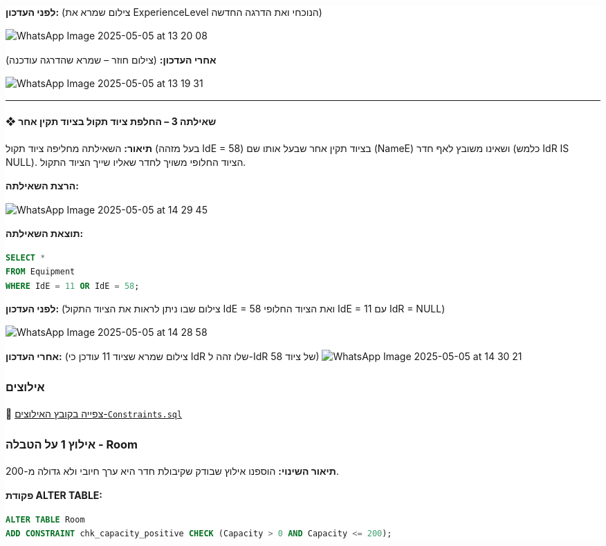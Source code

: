 **לפני העדכון:**
(צילום שמרא את ExperienceLevel הנוכחי ואת הדרגה החדשה)

![WhatsApp Image 2025-05-05 at 13 20 08](https://github.com/user-attachments/assets/bd8fca6a-06b7-42d0-b398-f2203c095981)


**אחרי העדכון:**
(צילום חוזר – שמרא שהדרגה עודכנה)

![WhatsApp Image 2025-05-05 at 13 19 31](https://github.com/user-attachments/assets/24d21797-cb31-4d6e-aaec-cc774c892867)




---

#### ❖ שאילתה 3 – החלפת ציוד תקול בציוד תקין אחר

**תיאור:**
השאילתה מחליפה ציוד תקול (בעל מזהה IdE = 58) בציוד תקין אחר שבעל אותו שם (NameE) ושאינו משובץ לאף חדר (כלמש IdR IS NULL). הציוד החלופי משויך לחדר שאליו שייך הציוד התקול.

**הרצת השאילתה:**

![WhatsApp Image 2025-05-05 at 14 29 45](https://github.com/user-attachments/assets/c71a45d8-3616-457b-a44e-2125d17076d4)

**תוצאת השאילתה:**

```sql
SELECT *
FROM Equipment
WHERE IdE = 11 OR IdE = 58;
```

**לפני העדכון:**
(צילום שבו ניתן לראות את הציוד התקול IdE = 58 ואת הציוד החלופי IdE = 11 עם IdR = NULL)

![WhatsApp Image 2025-05-05 at 14 28 58](https://github.com/user-attachments/assets/2089cf2a-e04e-4efb-ad2b-2b129b3ff7b9)


**אחרי העדכון:**
(צילום שמרא שציוד 11 עודכן כי IdR שלו זהה ל-IdR של ציוד 58)
![WhatsApp Image 2025-05-05 at 14 30 21](https://github.com/user-attachments/assets/4b5dc4bb-fbf7-4865-9a4a-52341e70953e)




### אילוצים

📜 [צפייה בקובץ האילוצים-`Constraints.sql`](Stage2)


### אילוץ 1 על הטבלה - Room 
**תיאור השינוי:**
הוספנו אילוץ שבודק שקיבולת חדר היא ערך חיובי ולא גדולה מ-200.

**פקודת ALTER TABLE:**
```sql
ALTER TABLE Room
ADD CONSTRAINT chk_capacity_positive CHECK (Capacity > 0 AND Capacity <= 200);
```
